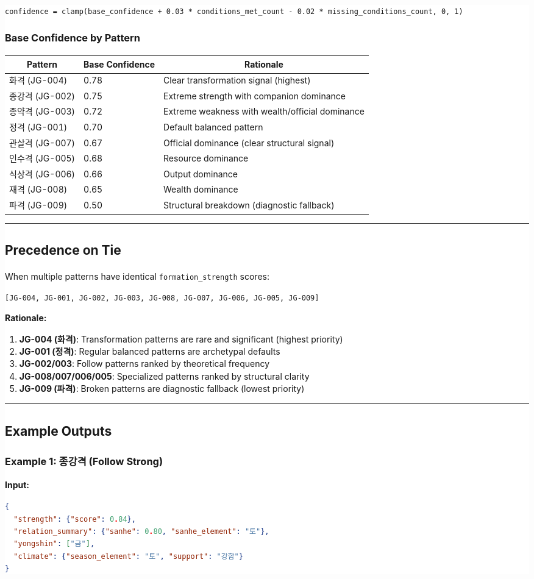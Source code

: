```
confidence = clamp(base_confidence + 0.03 * conditions_met_count - 0.02 * missing_conditions_count, 0, 1)
```

### Base Confidence by Pattern

| Pattern | Base Confidence | Rationale |
|---------|----------------|-----------|
| 화격 (JG-004) | 0.78 | Clear transformation signal (highest) |
| 종강격 (JG-002) | 0.75 | Extreme strength with companion dominance |
| 종약격 (JG-003) | 0.72 | Extreme weakness with wealth/official dominance |
| 정격 (JG-001) | 0.70 | Default balanced pattern |
| 관살격 (JG-007) | 0.67 | Official dominance (clear structural signal) |
| 인수격 (JG-005) | 0.68 | Resource dominance |
| 식상격 (JG-006) | 0.66 | Output dominance |
| 재격 (JG-008) | 0.65 | Wealth dominance |
| 파격 (JG-009) | 0.50 | Structural breakdown (diagnostic fallback) |

---

## Precedence on Tie

When multiple patterns have identical `formation_strength` scores:

```
[JG-004, JG-001, JG-002, JG-003, JG-008, JG-007, JG-006, JG-005, JG-009]
```

**Rationale:**
1. **JG-004 (화격)**: Transformation patterns are rare and significant (highest priority)
2. **JG-001 (정격)**: Regular balanced patterns are archetypal defaults
3. **JG-002/003**: Follow patterns ranked by theoretical frequency
4. **JG-008/007/006/005**: Specialized patterns ranked by structural clarity
5. **JG-009 (파격)**: Broken patterns are diagnostic fallback (lowest priority)

---

## Example Outputs

### Example 1: 종강격 (Follow Strong)

**Input:**
```json
{
  "strength": {"score": 0.84},
  "relation_summary": {"sanhe": 0.80, "sanhe_element": "토"},
  "yongshin": ["금"],
  "climate": {"season_element": "토", "support": "강함"}
}
```
